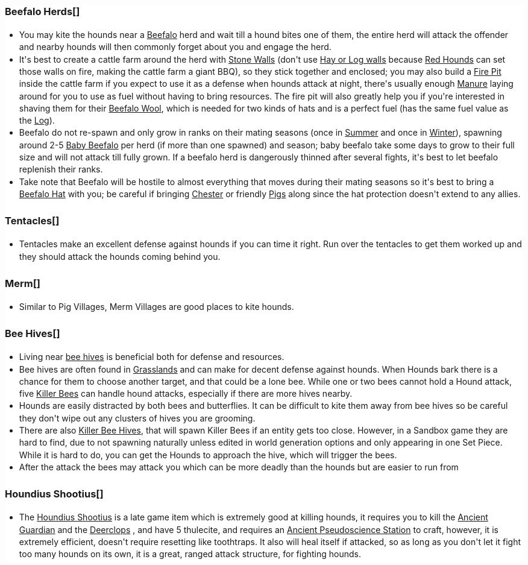 ### Beefalo Herds[]

* You may kite the hounds near a [Beefalo](/wiki/Beefalo "Beefalo") herd and wait till a hound bites one of them, the entire herd will attack the offender and nearby hounds will then commonly forget about you and engage the herd.
* It's best to create a cattle farm around the herd with [Stone Walls](/wiki/Stone_Wall "Stone Wall") (don't use [Hay or Log walls](/wiki/Wall "Wall") because [Red Hounds](/wiki/Red_Hound "Red Hound") can set those walls on fire, making the cattle farm a giant BBQ), so they stick together and enclosed; you may also build a [Fire Pit](/wiki/Fire_Pit "Fire Pit") inside the cattle farm if you expect to use it as a defense when hounds attack at night, there's usually enough [Manure](/wiki/Manure "Manure") laying around for you to use as fuel without having to bring resources. The fire pit will also greatly help you if you're interested in shaving them for their [Beefalo Wool](/wiki/Beefalo_Wool "Beefalo Wool"), which is needed for two kinds of hats and is a perfect fuel (has the same fuel value as the [Log](/wiki/Log "Log")).
* Beefalo do not re-spawn and only grow in ranks on their mating seasons (once in [Summer](/wiki/Summer "Summer") and once in [Winter](/wiki/Winter "Winter")), spawning around 2-5 [Baby Beefalo](/wiki/Baby_Beefalo "Baby Beefalo") per herd (if more than one spawned) and season; baby beefalo take some days to grow to their full size and will not attack till fully grown. If a beefalo herd is dangerously thinned after several fights, it's best to let beefalo replenish their ranks.
* Take note that Beefalo will be hostile to almost everything that moves during their mating seasons so it's best to bring a [Beefalo Hat](/wiki/Beefalo_Hat "Beefalo Hat") with you; be careful if bringing [Chester](/wiki/Chester "Chester") or friendly [Pigs](/wiki/Pig "Pig") along since the hat protection doesn't extend to any allies.

### Tentacles[]

* Tentacles make an excellent defense against hounds if you can time it right. Run over the tentacles to get them worked up and they should attack the hounds coming behind you.

### Merm[]

* Similar to Pig Villages, Merm Villages are good places to kite hounds.

### Bee Hives[]

* Living near [bee hives](/wiki/Bee_hive "Bee hive") is beneficial both for defense and resources.
* Bee hives are often found in [Grasslands](/wiki/Grassland "Grassland") and can make for decent defense against hounds. When Hounds bark there is a chance for them to choose another target, and that could be a lone bee. While one or two bees cannot hold a Hound attack, five [Killer Bees](/wiki/Killer_Bee "Killer Bee") can handle hound attacks, especially if there are more hives nearby.
* Hounds are easily distracted by both bees and butterflies. It can be difficult to kite them away from bee hives so be careful they don't wipe out any clusters of hives you are grooming.
* There are also [Killer Bee Hives](/wiki/Killer_Bee_Hive "Killer Bee Hive"), that will spawn Killer Bees if an entity gets too close. However, in a Sandbox game they are hard to find, due to not spawning naturally unless edited in world generation options and only appearing in one Set Piece. While it is hard to do, you can get the Hounds to approach the hive, which will trigger the bees.
* After the attack the bees may attack you which can be more deadly than the hounds but are easier to run from

### Houndius Shootius[]

* The [Houndius Shootius](https://dontstarve.fandom.com/wiki/Houndius_Shootius) is a late game item which is extremely good at killing hounds, it requires you to kill the [Ancient Guardian](https://dontstarve.fandom.com/wiki/Ancient_Guardian) and the [Deerclops](https://dontstarve.fandom.com/wiki/Deerclops) , and have 5 thulecite, and requires an [Ancient Pseudoscience Station](https://dontstarve.fandom.com/wiki/Ancient_Pseudoscience_Station) to craft, however, it is extremely efficient, doesn't require resetting like toothtraps. It also will heal itself if attacked, so as long as you don't let it fight too many hounds on its own, it is a great, ranged attack structure, for fighting hounds.
